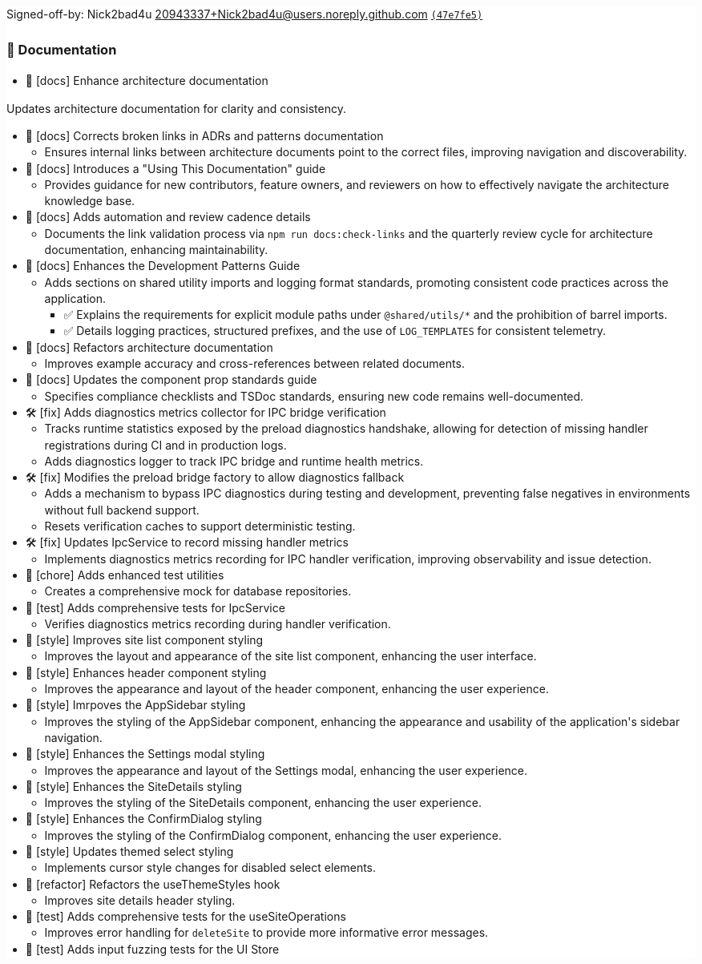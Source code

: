 Signed-off-by: Nick2bad4u <20943337+Nick2bad4u@users.noreply.github.com> [`(47e7fe5)`](https://github.com/Nick2bad4u/Uptime-Watcher/commit/47e7fe52a35bc3bfc05361b85a7a117540f3522f)



### 📝 Documentation

- 📝 [docs] Enhance architecture documentation

Updates architecture documentation for clarity and consistency.

- 📝 [docs] Corrects broken links in ADRs and patterns documentation
   - Ensures internal links between architecture documents point to the correct files, improving navigation and discoverability.
- 📝 [docs] Introduces a "Using This Documentation" guide
   - Provides guidance for new contributors, feature owners, and reviewers on how to effectively navigate the architecture knowledge base.
- 📝 [docs] Adds automation and review cadence details
   - Documents the link validation process via `npm run docs:check-links` and the quarterly review cycle for architecture documentation, enhancing maintainability.
- 📝 [docs] Enhances the Development Patterns Guide
   - Adds sections on shared utility imports and logging format standards, promoting consistent code practices across the application.
     - ✅ Explains the requirements for explicit module paths under `@shared/utils/*` and the prohibition of barrel imports.
     - ✅ Details logging practices, structured prefixes, and the use of `LOG_TEMPLATES` for consistent telemetry.
- 📝 [docs] Refactors architecture documentation
   - Improves example accuracy and cross-references between related documents.
- 📝 [docs] Updates the component prop standards guide
   - Specifies compliance checklists and TSDoc standards, ensuring new code remains well-documented.
- 🛠️ [fix] Adds diagnostics metrics collector for IPC bridge verification
   - Tracks runtime statistics exposed by the preload diagnostics handshake, allowing for detection of missing handler registrations during CI and in production logs.
   - Adds diagnostics logger to track IPC bridge and runtime health metrics.
- 🛠️ [fix] Modifies the preload bridge factory to allow diagnostics fallback
   - Adds a mechanism to bypass IPC diagnostics during testing and development, preventing false negatives in environments without full backend support.
   - Resets verification caches to support deterministic testing.
- 🛠️ [fix] Updates IpcService to record missing handler metrics
   - Implements diagnostics metrics recording for IPC handler verification, improving observability and issue detection.
- 🧹 [chore] Adds enhanced test utilities
   - Creates a comprehensive mock for database repositories.
- 🧪 [test] Adds comprehensive tests for IpcService
   - Verifies diagnostics metrics recording during handler verification.
- 🎨 [style] Improves site list component styling
   - Improves the layout and appearance of the site list component, enhancing the user interface.
- 🎨 [style] Enhances header component styling
   - Improves the appearance and layout of the header component, enhancing the user experience.
- 🎨 [style] Imrpoves the AppSidebar styling
   - Improves the styling of the AppSidebar component, enhancing the appearance and usability of the application's sidebar navigation.
- 🎨 [style] Enhances the Settings modal styling
   - Improves the appearance and layout of the Settings modal, enhancing the user experience.
- 🎨 [style] Enhances the SiteDetails styling
   - Improves the styling of the SiteDetails component, enhancing the user experience.
- 🎨 [style] Enhances the ConfirmDialog styling
   - Improves the styling of the ConfirmDialog component, enhancing the user experience.
- 🎨 [style] Updates themed select styling
   - Implements cursor style changes for disabled select elements.
- 🚜 [refactor] Refactors the useThemeStyles hook
   - Improves site details header styling.
- 🧪 [test] Adds comprehensive tests for the useSiteOperations
   - Improves error handling for `deleteSite` to provide more informative error messages.
- 🧪 [test] Adds input fuzzing tests for the UI Store